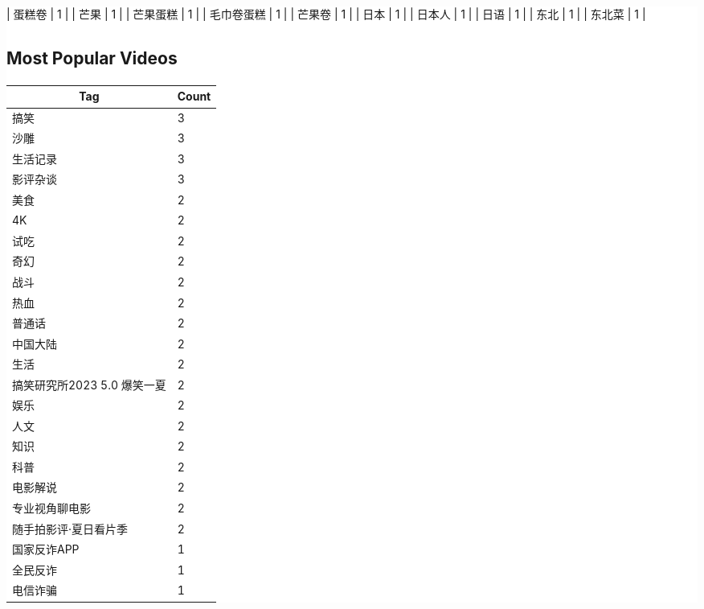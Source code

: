 | 蛋糕卷 | 1 |
| 芒果 | 1 |
| 芒果蛋糕 | 1 |
| 毛巾卷蛋糕 | 1 |
| 芒果卷 | 1 |
| 日本 | 1 |
| 日本人 | 1 |
| 日语 | 1 |
| 东北 | 1 |
| 东北菜 | 1 |


## Most Popular Videos
| Tag | Count |
| --- | --- |
| 搞笑 | 3 |
| 沙雕 | 3 |
| 生活记录 | 3 |
| 影评杂谈 | 3 |
| 美食 | 2 |
| 4K | 2 |
| 试吃 | 2 |
| 奇幻 | 2 |
| 战斗 | 2 |
| 热血 | 2 |
| 普通话 | 2 |
| 中国大陆 | 2 |
| 生活 | 2 |
| 搞笑研究所2023 5.0 爆笑一夏 | 2 |
| 娱乐 | 2 |
| 人文 | 2 |
| 知识 | 2 |
| 科普 | 2 |
| 电影解说 | 2 |
| 专业视角聊电影 | 2 |
| 随手拍影评·夏日看片季 | 2 |
| 国家反诈APP | 1 |
| 全民反诈 | 1 |
| 电信诈骗 | 1 |